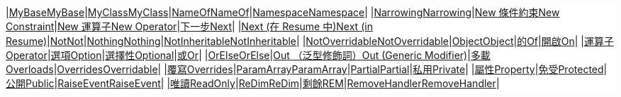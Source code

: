 |[<span data-ttu-id="5e4dd-199">MyBase</span><span class="sxs-lookup"><span data-stu-id="5e4dd-199">MyBase</span></span>](../../programming-guide/language-features/objects-and-classes/inheritance-basics.md)|[<span data-ttu-id="5e4dd-200">MyClass</span><span class="sxs-lookup"><span data-stu-id="5e4dd-200">MyClass</span></span>](../../programming-guide/language-features/objects-and-classes/inheritance-basics.md)|[<span data-ttu-id="5e4dd-201">NameOf</span><span class="sxs-lookup"><span data-stu-id="5e4dd-201">NameOf</span></span>](../operators/nameof.md)|[<span data-ttu-id="5e4dd-202">Namespace</span><span class="sxs-lookup"><span data-stu-id="5e4dd-202">Namespace</span></span>](../statements/namespace-statement.md)|
|[<span data-ttu-id="5e4dd-203">Narrowing</span><span class="sxs-lookup"><span data-stu-id="5e4dd-203">Narrowing</span></span>](../modifiers/narrowing.md)|[<span data-ttu-id="5e4dd-204">New 條件約束</span><span class="sxs-lookup"><span data-stu-id="5e4dd-204">New Constraint</span></span>](../statements/type-list.md)|[<span data-ttu-id="5e4dd-205">New 運算子</span><span class="sxs-lookup"><span data-stu-id="5e4dd-205">New Operator</span></span>](../operators/new-operator.md)|[<span data-ttu-id="5e4dd-206">下一步</span><span class="sxs-lookup"><span data-stu-id="5e4dd-206">Next</span></span>](../statements/for-next-statement.md)|
|[<span data-ttu-id="5e4dd-207">Next (在 Resume 中)</span><span class="sxs-lookup"><span data-stu-id="5e4dd-207">Next (in Resume)</span></span>](../statements/resume-statement.md)|[<span data-ttu-id="5e4dd-208">Not</span><span class="sxs-lookup"><span data-stu-id="5e4dd-208">Not</span></span>](../operators/not-operator.md)|[<span data-ttu-id="5e4dd-209">Nothing</span><span class="sxs-lookup"><span data-stu-id="5e4dd-209">Nothing</span></span>](../nothing.md)|[<span data-ttu-id="5e4dd-210">NotInheritable</span><span class="sxs-lookup"><span data-stu-id="5e4dd-210">NotInheritable</span></span>](../modifiers/notinheritable.md)|
|[<span data-ttu-id="5e4dd-211">NotOverridable</span><span class="sxs-lookup"><span data-stu-id="5e4dd-211">NotOverridable</span></span>](../modifiers/notoverridable.md)|[<span data-ttu-id="5e4dd-212">Object</span><span class="sxs-lookup"><span data-stu-id="5e4dd-212">Object</span></span>](../data-types/object-data-type.md)|[<span data-ttu-id="5e4dd-213">的</span><span class="sxs-lookup"><span data-stu-id="5e4dd-213">Of</span></span>](../statements/of-clause.md)|[<span data-ttu-id="5e4dd-214">開啟</span><span class="sxs-lookup"><span data-stu-id="5e4dd-214">On</span></span>](../../misc/on.md)|
|[<span data-ttu-id="5e4dd-215">運算子</span><span class="sxs-lookup"><span data-stu-id="5e4dd-215">Operator</span></span>](../statements/operator-statement.md)|[<span data-ttu-id="5e4dd-216">選項</span><span class="sxs-lookup"><span data-stu-id="5e4dd-216">Option</span></span>](../statements/option-keyword-statement.md)|[<span data-ttu-id="5e4dd-217">選擇性</span><span class="sxs-lookup"><span data-stu-id="5e4dd-217">Optional</span></span>](../modifiers/optional.md)|[<span data-ttu-id="5e4dd-218">或</span><span class="sxs-lookup"><span data-stu-id="5e4dd-218">Or</span></span>](../operators/or-operator.md)|
|[<span data-ttu-id="5e4dd-219">OrElse</span><span class="sxs-lookup"><span data-stu-id="5e4dd-219">OrElse</span></span>](../operators/orelse-operator.md)|[<span data-ttu-id="5e4dd-220">Out （泛型修飾詞）</span><span class="sxs-lookup"><span data-stu-id="5e4dd-220">Out (Generic Modifier)</span></span>](../modifiers/out-generic-modifier.md)|[<span data-ttu-id="5e4dd-221">多載</span><span class="sxs-lookup"><span data-stu-id="5e4dd-221">Overloads</span></span>](../modifiers/overloads.md)|[<span data-ttu-id="5e4dd-222">Overrides</span><span class="sxs-lookup"><span data-stu-id="5e4dd-222">Overridable</span></span>](../modifiers/overridable.md)|
|[<span data-ttu-id="5e4dd-223">覆寫</span><span class="sxs-lookup"><span data-stu-id="5e4dd-223">Overrides</span></span>](../modifiers/overrides.md)|[<span data-ttu-id="5e4dd-224">ParamArray</span><span class="sxs-lookup"><span data-stu-id="5e4dd-224">ParamArray</span></span>](../modifiers/paramarray.md)|[<span data-ttu-id="5e4dd-225">Partial</span><span class="sxs-lookup"><span data-stu-id="5e4dd-225">Partial</span></span>](../modifiers/partial.md)|[<span data-ttu-id="5e4dd-226">私用</span><span class="sxs-lookup"><span data-stu-id="5e4dd-226">Private</span></span>](../modifiers/private.md)|
|[<span data-ttu-id="5e4dd-227">屬性</span><span class="sxs-lookup"><span data-stu-id="5e4dd-227">Property</span></span>](../statements/property-statement.md)|[<span data-ttu-id="5e4dd-228">免受</span><span class="sxs-lookup"><span data-stu-id="5e4dd-228">Protected</span></span>](../modifiers/protected.md)|[<span data-ttu-id="5e4dd-229">公開</span><span class="sxs-lookup"><span data-stu-id="5e4dd-229">Public</span></span>](../modifiers/public.md)|[<span data-ttu-id="5e4dd-230">RaiseEvent</span><span class="sxs-lookup"><span data-stu-id="5e4dd-230">RaiseEvent</span></span>](../statements/raiseevent-statement.md)|
|[<span data-ttu-id="5e4dd-231">唯讀</span><span class="sxs-lookup"><span data-stu-id="5e4dd-231">ReadOnly</span></span>](../modifiers/readonly.md)|[<span data-ttu-id="5e4dd-232">ReDim</span><span class="sxs-lookup"><span data-stu-id="5e4dd-232">ReDim</span></span>](../statements/redim-statement.md)|[<span data-ttu-id="5e4dd-233">剩餘</span><span class="sxs-lookup"><span data-stu-id="5e4dd-233">REM</span></span>](../statements/rem-statement.md)|[<span data-ttu-id="5e4dd-234">RemoveHandler</span><span class="sxs-lookup"><span data-stu-id="5e4dd-234">RemoveHandler</span></span>](../statements/removehandler-statement.md)|